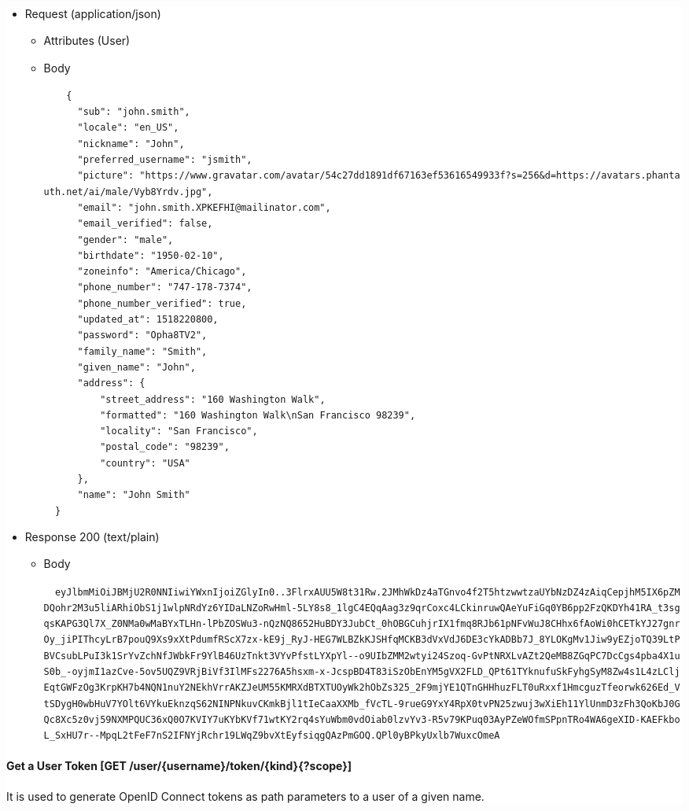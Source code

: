 + Request (application/json)

    + Attributes (User)
  
    + Body
    
              {
                "sub": "john.smith",
                "locale": "en_US",
                "nickname": "John",
                "preferred_username": "jsmith",
                "picture": "https://www.gravatar.com/avatar/54c27dd1891df67163ef53616549933f?s=256&d=https://avatars.phantauth.net/ai/male/Vyb8Yrdv.jpg",
                "email": "john.smith.XPKEFHI@mailinator.com",
                "email_verified": false,
                "gender": "male",
                "birthdate": "1950-02-10",
                "zoneinfo": "America/Chicago",
                "phone_number": "747-178-7374",
                "phone_number_verified": true,
                "updated_at": 1518220800,
                "password": "Opha8TV2",
                "family_name": "Smith",
                "given_name": "John",
                "address": {
                    "street_address": "160 Washington Walk",
                    "formatted": "160 Washington Walk\nSan Francisco 98239",
                    "locality": "San Francisco",
                    "postal_code": "98239",
                    "country": "USA"
                },
                "name": "John Smith"
            }

+ Response 200 (text/plain)

    + Body
    
            eyJlbmMiOiJBMjU2R0NNIiwiYWxnIjoiZGlyIn0..3FlrxAUU5W8t31Rw.2JMhWkDz4aTGnvo4f2T5htzwwtzaUYbNzDZ4zAiqCepjhM5IX6pZMDQohr2M3u5liARhiObS1j1wlpNRdYz6YIDaLNZoRwHml-5LY8s8_1lgC4EQqAag3z9qrCoxc4LCkinruwQAeYuFiGq0YB6pp2FzQKDYh41RA_t3sgqsKAPG3Ql7X_Z0NMa0wMaBYxTLHn-lPbZOSWu3-nQzNQ8652HuBDY3JubCt_0hOBGCuhjrIX1fmq8RJb61pNFvWuJ8CHhx6fAoWi0hCETkYJ27gnrOy_jiPIThcyLrB7pouQ9Xs9xXtPdumfRScX7zx-kE9j_RyJ-HEG7WLBZkKJSHfqMCKB3dVxVdJ6DE3cYkADBb7J_8YLOKgMv1Jiw9yEZjoTQ39LtPBVCsubLPuI3k1SrYvZchNfJWbkFr9YlB46UzTnkt3VYvPfstLYXpYl--o9UIbZMM2wtyi24Szoq-GvPtNRXLvAZt2QeMB8ZGqPC7DcCgs4pba4X1uS0b_-oyjmI1azCve-5ov5UQZ9VRjBiVf3IlMFs2276A5hsxm-x-JcspBD4T83iSzObEnYM5gVX2FLD_QPt61TYknufuSkFyhgSyM8Zw4s1L4zLCljEqtGWFzOg3KrpKH7b4NQN1nuY2NEkhVrrAKZJeUM55KMRXdBTXTUOyWk2hObZs325_2F9mjYE1QTnGHHhuzFLT0uRxxf1HmcguzTfeorwk626Ed_VtSDygH0wbHuV7YOlt6VYkuEknzqS62NINPNkuvCKmkBjl1tIeCaaXXMb_fVcTL-9rueG9YxY4RpX0tvPN25zwuj3wXiEh11YlUnmD3zFh3QoKbJ0GQc8Xc5z0vj59NXMPQUC36xQ0O7KVIY7uKYbKVf71wtKY2rq4sYuWbm0vdOiab0lzvYv3-R5v79KPuq03AyPZeWOfmSPpnTRo4WA6geXID-KAEFkboL_SxHU7r--MpqL2tFeF7nS2IFNYjRchr19LWqZ9bvXtEyfsiqgQAzPmGOQ.QPl0yBPkyUxlb7WuxcOmeA

#### Get a User Token [GET /user/{username}/token/{kind}{?scope}]

It is used to generate OpenID Connect tokens as path parameters to a user of a given name.

